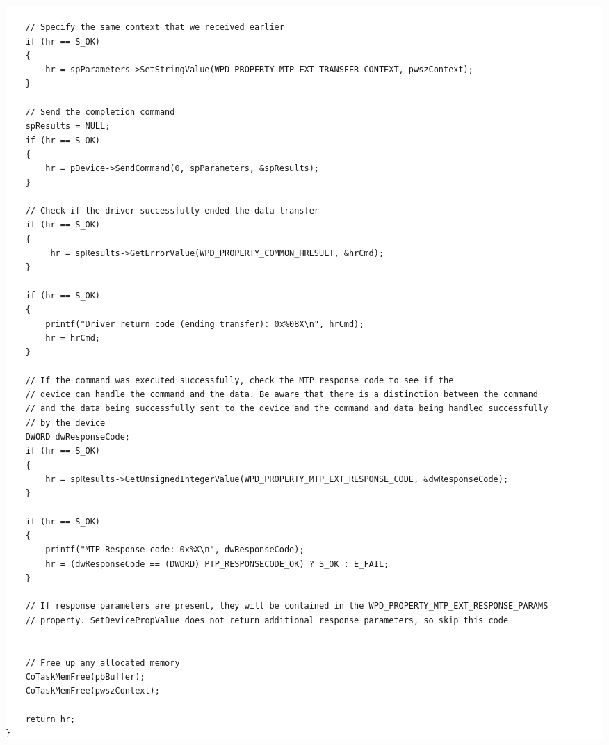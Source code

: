 ```

    // Specify the same context that we received earlier
    if (hr == S_OK)
    {
        hr = spParameters->SetStringValue(WPD_PROPERTY_MTP_EXT_TRANSFER_CONTEXT, pwszContext);   
    }

    // Send the completion command
    spResults = NULL;
    if (hr == S_OK)
    {
        hr = pDevice->SendCommand(0, spParameters, &spResults);
    }

    // Check if the driver successfully ended the data transfer
    if (hr == S_OK)
    {
         hr = spResults->GetErrorValue(WPD_PROPERTY_COMMON_HRESULT, &hrCmd);
    }

    if (hr == S_OK)
    {
        printf("Driver return code (ending transfer): 0x%08X\n", hrCmd);
        hr = hrCmd;
    }

    // If the command was executed successfully, check the MTP response code to see if the
    // device can handle the command and the data. Be aware that there is a distinction between the command
    // and the data being successfully sent to the device and the command and data being handled successfully 
    // by the device
    DWORD dwResponseCode;
    if (hr == S_OK)
    {
        hr = spResults->GetUnsignedIntegerValue(WPD_PROPERTY_MTP_EXT_RESPONSE_CODE, &dwResponseCode);
    }

    if (hr == S_OK)
    {
        printf("MTP Response code: 0x%X\n", dwResponseCode);
        hr = (dwResponseCode == (DWORD) PTP_RESPONSECODE_OK) ? S_OK : E_FAIL;
    }

    // If response parameters are present, they will be contained in the WPD_PROPERTY_MTP_EXT_RESPONSE_PARAMS 
    // property. SetDevicePropValue does not return additional response parameters, so skip this code 
    

    // Free up any allocated memory
    CoTaskMemFree(pbBuffer);
    CoTaskMemFree(pwszContext);

    return hr;
}
```
